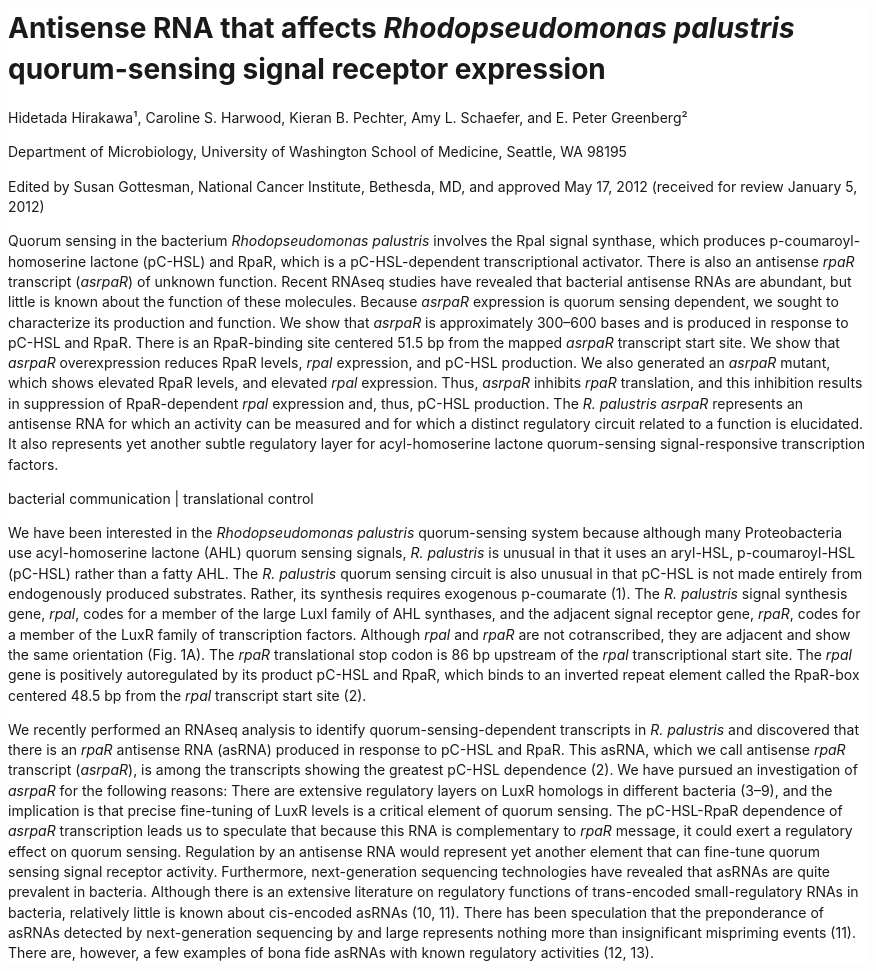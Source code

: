 
# Antisense RNA that affects *Rhodopseudomonas palustris* quorum-sensing signal receptor expression

Hidetada Hirakawa¹, Caroline S. Harwood, Kieran B. Pechter, Amy L. Schaefer, and E. Peter Greenberg²

Department of Microbiology, University of Washington School of Medicine, Seattle, WA 98195

Edited by Susan Gottesman, National Cancer Institute, Bethesda, MD, and approved May 17, 2012 (received for review January 5, 2012)

Quorum sensing in the bacterium *Rhodopseudomonas palustris* involves the Rpal signal synthase, which produces p-coumaroyl-homoserine lactone (pC-HSL) and RpaR, which is a pC-HSL-dependent transcriptional activator. There is also an antisense *rpaR* transcript (*asrpaR*) of unknown function. Recent RNAseq studies have revealed that bacterial antisense RNAs are abundant, but little is known about the function of these molecules. Because *asrpaR* expression is quorum sensing dependent, we sought to characterize its production and function. We show that *asrpaR* is approximately 300–600 bases and is produced in response to pC-HSL and RpaR. There is an RpaR-binding site centered 51.5 bp from the mapped *asrpaR* transcript start site. We show that *asrpaR* overexpression reduces RpaR levels, *rpal* expression, and pC-HSL production. We also generated an *asrpaR* mutant, which shows elevated RpaR levels, and elevated *rpal* expression. Thus, *asrpaR* inhibits *rpaR* translation, and this inhibition results in suppression of RpaR-dependent *rpal* expression and, thus, pC-HSL production. The *R. palustris asrpaR* represents an antisense RNA for which an activity can be measured and for which a distinct regulatory circuit related to a function is elucidated. It also represents yet another subtle regulatory layer for acyl-homoserine lactone quorum-sensing signal-responsive transcription factors.

bacterial communication | translational control

We have been interested in the *Rhodopseudomonas palustris* quorum-sensing system because although many Proteobacteria use acyl-homoserine lactone (AHL) quorum sensing signals, *R. palustris* is unusual in that it uses an aryl-HSL, p-coumaroyl-HSL (pC-HSL) rather than a fatty AHL. The *R. palustris* quorum sensing circuit is also unusual in that pC-HSL is not made entirely from endogenously produced substrates. Rather, its synthesis requires exogenous p-coumarate (1). The *R. palustris* signal synthesis gene, *rpal*, codes for a member of the large LuxI family of AHL synthases, and the adjacent signal receptor gene, *rpaR*, codes for a member of the LuxR family of transcription factors. Although *rpal* and *rpaR* are not cotranscribed, they are adjacent and show the same orientation (Fig. 1A). The *rpaR* translational stop codon is 86 bp upstream of the *rpal* transcriptional start site. The *rpal* gene is positively autoregulated by its product pC-HSL and RpaR, which binds to an inverted repeat element called the RpaR-box centered 48.5 bp from the *rpal* transcript start site (2).

We recently performed an RNAseq analysis to identify quorum-sensing-dependent transcripts in *R. palustris* and discovered that there is an *rpaR* antisense RNA (asRNA) produced in response to pC-HSL and RpaR. This asRNA, which we call antisense *rpaR* transcript (*asrpaR*), is among the transcripts showing the greatest pC-HSL dependence (2). We have pursued an investigation of *asrpaR* for the following reasons: There are extensive regulatory layers on LuxR homologs in different bacteria (3–9), and the implication is that precise fine-tuning of LuxR levels is a critical element of quorum sensing. The pC-HSL-RpaR dependence of *asrpaR* transcription leads us to speculate that because this RNA is complementary to *rpaR* message, it could exert a regulatory effect on quorum sensing. Regulation by an antisense RNA would represent yet another element that can fine-tune quorum sensing signal receptor activity. Furthermore, next-generation sequencing technologies have revealed that asRNAs are quite prevalent in bacteria. Although there is an extensive literature on regulatory functions of trans-encoded small-regulatory RNAs in bacteria, relatively little is known about cis-encoded asRNAs (10, 11). There has been speculation that the preponderance of asRNAs detected by next-generation sequencing by and large represents nothing more than insignificant mispriming events (11). There are, however, a few examples of bona fide asRNAs with known regulatory activities (12, 13).
